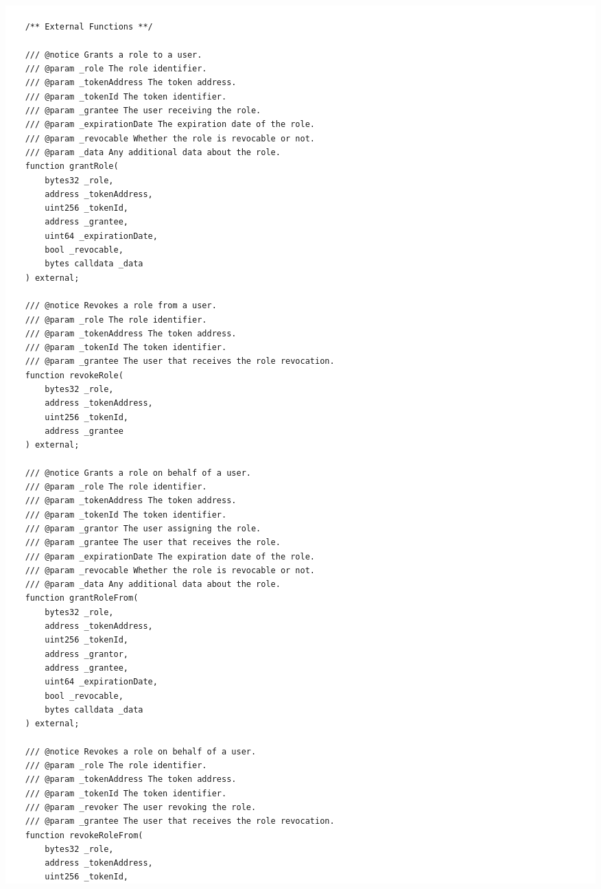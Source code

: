 ```solidity

    /** External Functions **/ 

    /// @notice Grants a role to a user.
    /// @param _role The role identifier.
    /// @param _tokenAddress The token address.
    /// @param _tokenId The token identifier.
    /// @param _grantee The user receiving the role.
    /// @param _expirationDate The expiration date of the role.
    /// @param _revocable Whether the role is revocable or not.
    /// @param _data Any additional data about the role.
    function grantRole(
        bytes32 _role,
        address _tokenAddress,
        uint256 _tokenId,
        address _grantee,
        uint64 _expirationDate,
        bool _revocable,
        bytes calldata _data
    ) external;

    /// @notice Revokes a role from a user.
    /// @param _role The role identifier.
    /// @param _tokenAddress The token address.
    /// @param _tokenId The token identifier.
    /// @param _grantee The user that receives the role revocation.
    function revokeRole(
        bytes32 _role,
        address _tokenAddress,
        uint256 _tokenId,
        address _grantee
    ) external;

    /// @notice Grants a role on behalf of a user.
    /// @param _role The role identifier.
    /// @param _tokenAddress The token address.
    /// @param _tokenId The token identifier.
    /// @param _grantor The user assigning the role.
    /// @param _grantee The user that receives the role.
    /// @param _expirationDate The expiration date of the role.
    /// @param _revocable Whether the role is revocable or not.
    /// @param _data Any additional data about the role.
    function grantRoleFrom(
        bytes32 _role,
        address _tokenAddress,
        uint256 _tokenId,
        address _grantor,
        address _grantee,
        uint64 _expirationDate,
        bool _revocable,
        bytes calldata _data
    ) external;

    /// @notice Revokes a role on behalf of a user.
    /// @param _role The role identifier.
    /// @param _tokenAddress The token address.
    /// @param _tokenId The token identifier.
    /// @param _revoker The user revoking the role.
    /// @param _grantee The user that receives the role revocation.
    function revokeRoleFrom(
        bytes32 _role,
        address _tokenAddress,
        uint256 _tokenId,
```